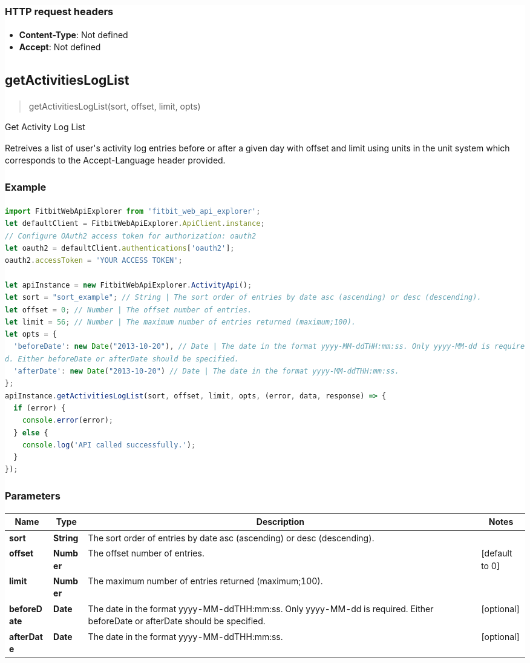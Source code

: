 ### HTTP request headers

- **Content-Type**: Not defined
- **Accept**: Not defined


## getActivitiesLogList

> getActivitiesLogList(sort, offset, limit, opts)

Get Activity Log List

Retreives a list of user&#39;s activity log entries before or after a given day with offset and limit using units in the unit system which corresponds to the Accept-Language header provided.

### Example

```javascript
import FitbitWebApiExplorer from 'fitbit_web_api_explorer';
let defaultClient = FitbitWebApiExplorer.ApiClient.instance;
// Configure OAuth2 access token for authorization: oauth2
let oauth2 = defaultClient.authentications['oauth2'];
oauth2.accessToken = 'YOUR ACCESS TOKEN';

let apiInstance = new FitbitWebApiExplorer.ActivityApi();
let sort = "sort_example"; // String | The sort order of entries by date asc (ascending) or desc (descending).
let offset = 0; // Number | The offset number of entries.
let limit = 56; // Number | The maximum number of entries returned (maximum;100).
let opts = {
  'beforeDate': new Date("2013-10-20"), // Date | The date in the format yyyy-MM-ddTHH:mm:ss. Only yyyy-MM-dd is required. Either beforeDate or afterDate should be specified.
  'afterDate': new Date("2013-10-20") // Date | The date in the format yyyy-MM-ddTHH:mm:ss.
};
apiInstance.getActivitiesLogList(sort, offset, limit, opts, (error, data, response) => {
  if (error) {
    console.error(error);
  } else {
    console.log('API called successfully.');
  }
});
```

### Parameters


Name | Type | Description  | Notes
------------- | ------------- | ------------- | -------------
 **sort** | **String**| The sort order of entries by date asc (ascending) or desc (descending). | 
 **offset** | **Number**| The offset number of entries. | [default to 0]
 **limit** | **Number**| The maximum number of entries returned (maximum;100). | 
 **beforeDate** | **Date**| The date in the format yyyy-MM-ddTHH:mm:ss. Only yyyy-MM-dd is required. Either beforeDate or afterDate should be specified. | [optional] 
 **afterDate** | **Date**| The date in the format yyyy-MM-ddTHH:mm:ss. | [optional] 
